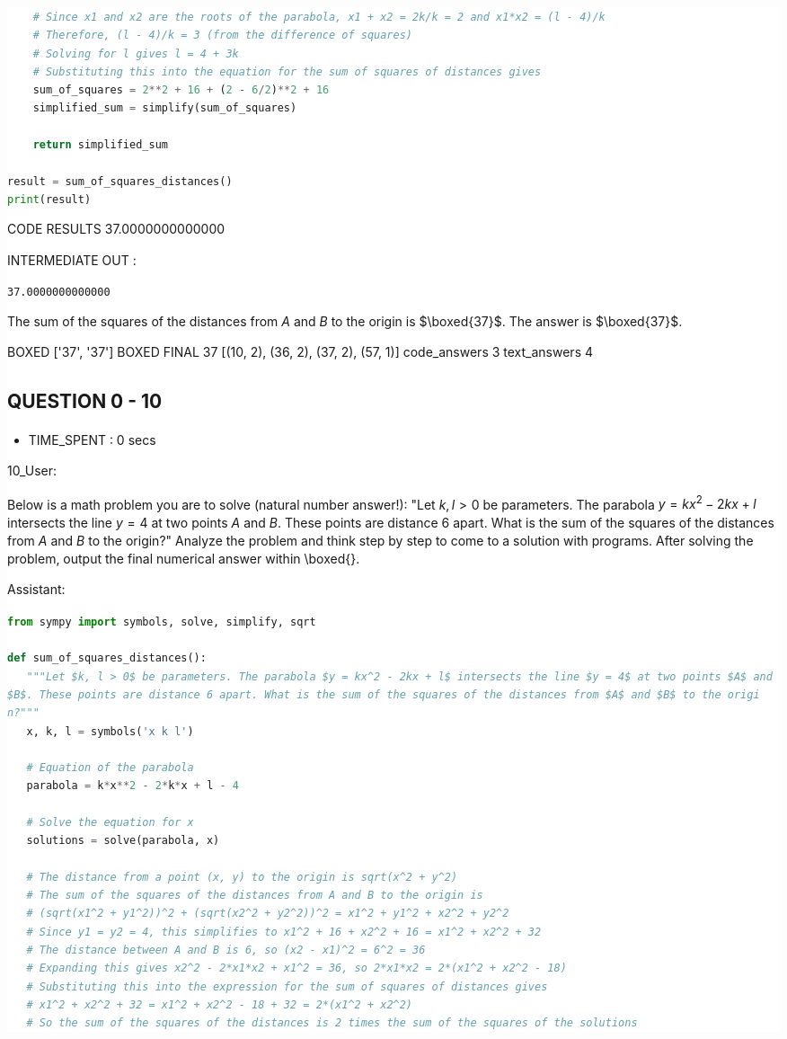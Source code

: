 ```python
    # Since x1 and x2 are the roots of the parabola, x1 + x2 = 2k/k = 2 and x1*x2 = (l - 4)/k
    # Therefore, (l - 4)/k = 3 (from the difference of squares)
    # Solving for l gives l = 4 + 3k
    # Substituting this into the equation for the sum of squares of distances gives
    sum_of_squares = 2**2 + 16 + (2 - 6/2)**2 + 16
    simplified_sum = simplify(sum_of_squares)

    return simplified_sum

result = sum_of_squares_distances()
print(result)
```

CODE RESULTS 37.0000000000000

INTERMEDIATE OUT :
```output
37.0000000000000
```
The sum of the squares of the distances from $A$ and $B$ to the origin is $\boxed{37}$.
The answer is $\boxed{37}$.

BOXED ['37', '37']
BOXED FINAL 37
[(10, 2), (36, 2), (37, 2), (57, 1)]
code_answers 3 text_answers 4



## QUESTION 0 - 10 
- TIME_SPENT : 0 secs

10_User:

Below is a math problem you are to solve (natural number answer!):
"Let $k, l > 0$ be parameters. The parabola $y = kx^2 - 2kx + l$ intersects the line $y = 4$ at two points $A$ and $B$. These points are distance 6 apart. What is the sum of the squares of the distances from $A$ and $B$ to the origin?"
Analyze the problem and think step by step to come to a solution with programs. After solving the problem, output the final numerical answer within \boxed{}.

Assistant:

 ```python
from sympy import symbols, solve, simplify, sqrt

def sum_of_squares_distances():
    """Let $k, l > 0$ be parameters. The parabola $y = kx^2 - 2kx + l$ intersects the line $y = 4$ at two points $A$ and $B$. These points are distance 6 apart. What is the sum of the squares of the distances from $A$ and $B$ to the origin?"""
    x, k, l = symbols('x k l')

    # Equation of the parabola
    parabola = k*x**2 - 2*k*x + l - 4

    # Solve the equation for x
    solutions = solve(parabola, x)

    # The distance from a point (x, y) to the origin is sqrt(x^2 + y^2)
    # The sum of the squares of the distances from A and B to the origin is
    # (sqrt(x1^2 + y1^2))^2 + (sqrt(x2^2 + y2^2))^2 = x1^2 + y1^2 + x2^2 + y2^2
    # Since y1 = y2 = 4, this simplifies to x1^2 + 16 + x2^2 + 16 = x1^2 + x2^2 + 32
    # The distance between A and B is 6, so (x2 - x1)^2 = 6^2 = 36
    # Expanding this gives x2^2 - 2*x1*x2 + x1^2 = 36, so 2*x1*x2 = 2*(x1^2 + x2^2 - 18)
    # Substituting this into the expression for the sum of squares of distances gives
    # x1^2 + x2^2 + 32 = x1^2 + x2^2 - 18 + 32 = 2*(x1^2 + x2^2)
    # So the sum of the squares of the distances is 2 times the sum of the squares of the solutions
 ```